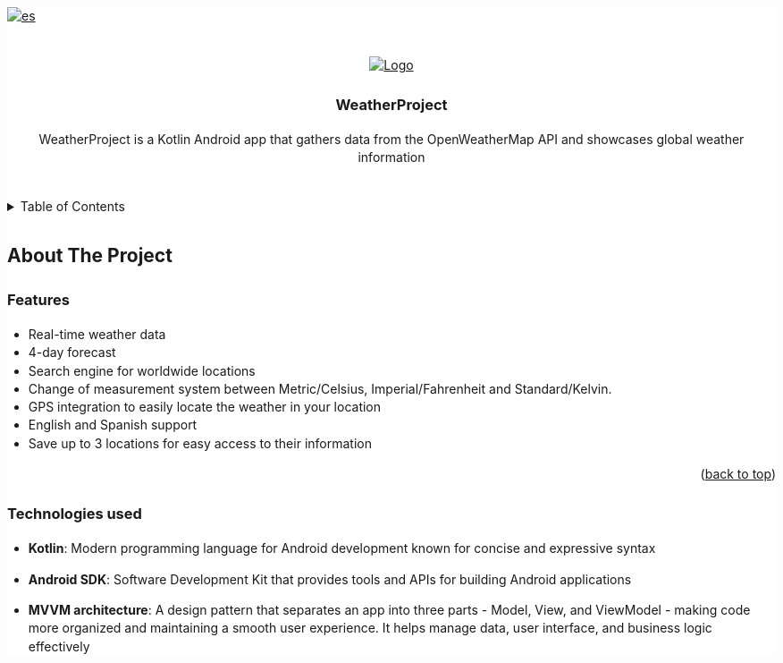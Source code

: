 
<a name="readme-top"></a>
[![es](https://img.shields.io/badge/Idioma-Español-red.svg)](/README-ES.md)




<br />
<div align="center">
  <a href="https://github.com/JuanAntBuit/WeatherProject">
    <img src="images/logo.webp" alt="Logo" width="80" height="80">
  </a>

<h3 align="center">WeatherProject</h3>

  <p align="center">
    WeatherProject is a Kotlin Android app that gathers data from the OpenWeatherMap API and showcases global weather information
    <br />
    <br />
  </p>
</div>




<details><summary>Table of Contents</summary></details>




## About The Project

### Features

* Real-time weather data
* 4-day forecast
* Search engine for worldwide locations
* Change of measurement system between Metric/Celsius, Imperial/Fahrenheit and Standard/Kelvin.
* GPS integration to easily locate the weather in your location
* English and Spanish support
* Save up to 3 locations for easy access to their information

<p align="right">(<a href="#readme-top">back to top</a>)</p>



### Technologies used

* **Kotlin**: Modern programming language for Android development known for concise and expressive syntax
  
* **Android SDK**: Software Development Kit that provides tools and APIs for building Android applications
  
* **MVVM architecture**: A design pattern that separates an app into three parts - Model, View, and ViewModel - making code more organized and maintaining a smooth user experience. It helps manage data, user interface, and business logic effectively
  